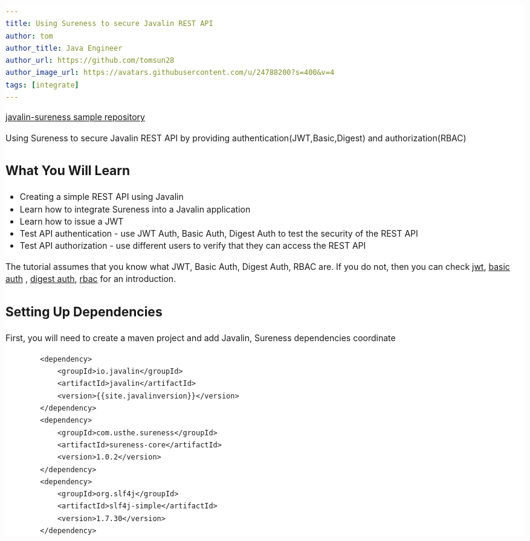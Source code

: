```yaml
---
title: Using Sureness to secure Javalin REST API  
author: tom  
author_title: Java Engineer   
author_url: https://github.com/tomsun28  
author_image_url: https://avatars.githubusercontent.com/u/24788200?s=400&v=4  
tags: [integrate]  
---
```



[javalin-sureness sample repository](https://github.com/tomsun28/sureness/tree/master/samples/javalin-sureness)

Using Sureness to secure Javalin REST API by providing authentication(JWT,Basic,Digest) and authorization(RBAC)



## What You Will Learn

* Creating a simple REST API using Javalin
* Learn how to integrate Sureness into a Javalin application
* Learn how to issue a JWT
* Test API authentication - use JWT Auth, Basic Auth, Digest Auth to test the security of the REST API
* Test API authorization - use different users to verify that they can access the REST API


The tutorial assumes that you know what  JWT, Basic Auth, Digest Auth, RBAC are. If you
do not, then you can check [jwt](https://jwt.io/introduction/), [basic auth](https://docs.oracle.com/cd/E50612_01/doc.11122/user_guide/content/authn_http_basic.html) , [digest auth](https://docs.oracle.com/cd/E50612_01/doc.11122/user_guide/content/authn_http_digest.html), [rbac](https://en.wikipedia.org/wiki/Role-based_access_control) for an introduction.

## Setting Up Dependencies

First, you will need to create a maven project and add Javalin, Sureness dependencies coordinate

````
        <dependency>
            <groupId>io.javalin</groupId>
            <artifactId>javalin</artifactId>
            <version>{{site.javalinversion}}</version>
        </dependency>
        <dependency>
            <groupId>com.usthe.sureness</groupId>
            <artifactId>sureness-core</artifactId>
            <version>1.0.2</version>
        </dependency>
        <dependency>
            <groupId>org.slf4j</groupId>
            <artifactId>slf4j-simple</artifactId>
            <version>1.7.30</version>
        </dependency>
````
